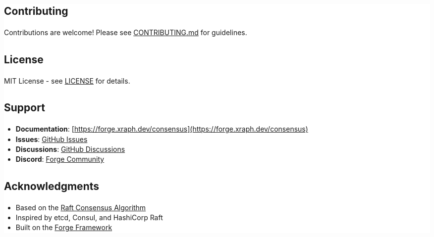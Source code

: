 ## Contributing

Contributions are welcome! Please see [CONTRIBUTING.md](CONTRIBUTING.md) for guidelines.

## License

MIT License - see [LICENSE](LICENSE) for details.

## Support

- **Documentation**: [https://forge.xraph.dev/consensus](https://forge.xraph.dev/consensus)
- **Issues**: [GitHub Issues](https://github.com/xraph/forge/issues)
- **Discussions**: [GitHub Discussions](https://github.com/xraph/forge/discussions)
- **Discord**: [Forge Community](https://discord.gg/forge)

## Acknowledgments

- Based on the [Raft Consensus Algorithm](https://raft.github.io/)
- Inspired by etcd, Consul, and HashiCorp Raft
- Built on the [Forge Framework](https://github.com/xraph/forge)

